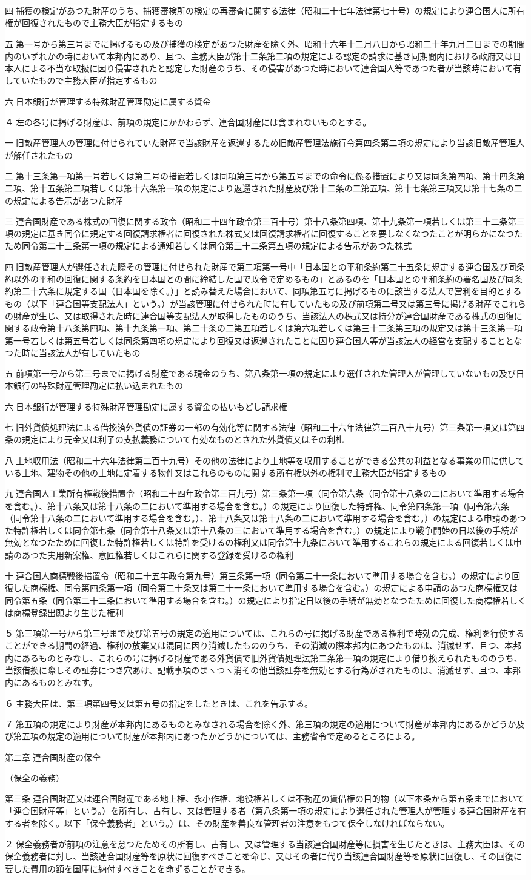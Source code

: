 四 捕獲の検定があつた財産のうち、捕獲審検所の検定の再審査に関する法律（昭和二十七年法律第七十号）の規定により連合国人に所有権が回復されたもので主務大臣が指定するもの

五 第一号から第三号までに掲げるもの及び捕獲の検定があつた財産を除く外、昭和十六年十二月八日から昭和二十年九月二日までの期間内のいずれかの時において本邦内にあり、且つ、主務大臣が第十二条第二項の規定による認定の請求に基き同期間内における政府又は日本人による不当な取扱に因り侵害されたと認定した財産のうち、その侵害があつた時において連合国人等であつた者が当該時において有していたもので主務大臣が指定するもの

六 日本銀行が管理する特殊財産管理勘定に属する資金

４ 左の各号に掲げる財産は、前項の規定にかかわらず、連合国財産には含まれないものとする。

一 旧敵産管理人の管理に付せられていた財産で当該財産を返還するため旧敵産管理法施行令第四条第二項の規定により当該旧敵産管理人が解任されたもの

二 第十三条第一項第一号若しくは第二号の措置若しくは同項第三号から第五号までの命令に係る措置により又は同条第四項、第十四条第二項、第十五条第二項若しくは第十六条第一項の規定により返還された財産及び第十二条の二第五項、第十七条第三項又は第十七条の二の規定による告示があつた財産

三 連合国財産である株式の回復に関する政令（昭和二十四年政令第三百十号）第十八条第四項、第十九条第一項若しくは第三十二条第三項の規定に基き同令に規定する回復請求権者に回復された株式又は回復請求権者に回復することを要しなくなつたことが明らかになつたため同令第二十三条第一項の規定による通知若しくは同令第三十二条第五項の規定による告示があつた株式

四 旧敵産管理人が選任された際その管理に付せられた財産で第二項第一号中「日本国との平和条約第二十五条に規定する連合国及び同条約以外の平和の回復に関する条約を日本国との間に締結した国で政令で定めるもの」とあるのを「日本国との平和条約の署名国及び同条約第二十六条に規定する国（日本国を除く。）」と読み替えた場合において、同項第五号に掲げるものに該当する法人で営利を目的とするもの（以下「連合国等支配法人」という。）が当該管理に付せられた時に有していたもの及び前項第二号又は第三号に掲げる財産でこれらの財産が生じ、又は取得された時に連合国等支配法人が取得したもののうち、当該法人の株式又は持分が連合国財産である株式の回復に関する政令第十八条第四項、第十九条第一項、第二十条の二第五項若しくは第六項若しくは第三十二条第三項の規定又は第十三条第一項第一号若しくは第五号若しくは同条第四項の規定により回復又は返還されたことに因り連合国人等が当該法人の経営を支配することとなつた時に当該法人が有していたもの

五 前項第一号から第三号までに掲げる財産である現金のうち、第八条第一項の規定により選任された管理人が管理していないもの及び日本銀行の特殊財産管理勘定に払い込まれたもの

六 日本銀行が管理する特殊財産管理勘定に属する資金の払いもどし請求権

七 旧外貨債処理法による借換済外貨債の証券の一部の有効化等に関する法律（昭和二十六年法律第二百八十九号）第三条第一項又は第四条の規定により元金又は利子の支払義務について有効なものとされた外貨債又はその利札

八 土地収用法（昭和二十六年法律第二百十九号）その他の法律により土地等を収用することができる公共の利益となる事業の用に供している土地、建物その他の土地に定着する物件又はこれらのものに関する所有権以外の権利で主務大臣が指定するもの

九 連合国人工業所有権戦後措置令（昭和二十四年政令第三百九号）第三条第一項（同令第六条（同令第十八条の二において準用する場合を含む。）、第十八条又は第十八条の二において準用する場合を含む。）の規定により回復した特許権、同令第四条第一項（同令第六条（同令第十八条の二において準用する場合を含む。）、第十八条又は第十八条の二において準用する場合を含む。）の規定による申請のあつた特許権若しくは同令第七条（同令第十八条又は第十八条の三において準用する場合を含む。）の規定により戦争開始の日以後の手続が無効となつたために回復した特許権若しくは特許を受けるの権利又は同令第十九条において準用するこれらの規定による回復若しくは申請のあつた実用新案権、意匠権若しくはこれらに関する登録を受けるの権利

十 連合国人商標戦後措置令（昭和二十五年政令第九号）第三条第一項（同令第二十一条において準用する場合を含む。）の規定により回復した商標権、同令第四条第一項（同令第二十条又は第二十一条において準用する場合を含む。）の規定による申請のあつた商標権又は同令第五条（同令第二十二条において準用する場合を含む。）の規定により指定日以後の手続が無効となつたために回復した商標権若しくは商標登録出願より生じた権利

５ 第三項第一号から第三号まで及び第五号の規定の適用については、これらの号に掲げる財産である権利で時効の完成、権利を行使することができる期間の経過、権利の放棄又は混同に因り消滅したもののうち、その消滅の際本邦内にあつたものは、消滅せず、且つ、本邦内にあるものとみなし、これらの号に掲げる財産である外貨債で旧外貨債処理法第二条第一項の規定により借り換えられたもののうち、当該借換に際しその証券につき穴あけ、記載事項のまヽつヽ消その他当該証券を無効とする行為がされたものは、消滅せず、且つ、本邦内にあるものとみなす。

６ 主務大臣は、第三項第四号又は第五号の指定をしたときは、これを告示する。

７ 第五項の規定により財産が本邦内にあるものとみなされる場合を除く外、第三項の規定の適用について財産が本邦内にあるかどうか及び第五項の規定の適用について財産が本邦内にあつたかどうかについては、主務省令で定めるところによる。

第二章 連合国財産の保全

（保全の義務）

第三条 連合国財産又は連合国財産である地上権、永小作権、地役権若しくは不動産の賃借権の目的物（以下本条から第五条までにおいて「連合国財産等」という。）を所有し、占有し、又は管理する者（第八条第一項の規定により選任された管理人が管理する連合国財産を有する者を除く。以下「保全義務者」という。）は、その財産を善良な管理者の注意をもつて保全しなければならない。

２ 保全義務者が前項の注意を怠つたためその所有し、占有し、又は管理する当該連合国財産等に損害を生じたときは、主務大臣は、その保全義務者に対し、当該連合国財産等を原状に回復すべきことを命じ、又はその者に代り当該連合国財産等を原状に回復し、その回復に要した費用の額を国庫に納付すべきことを命ずることができる。
